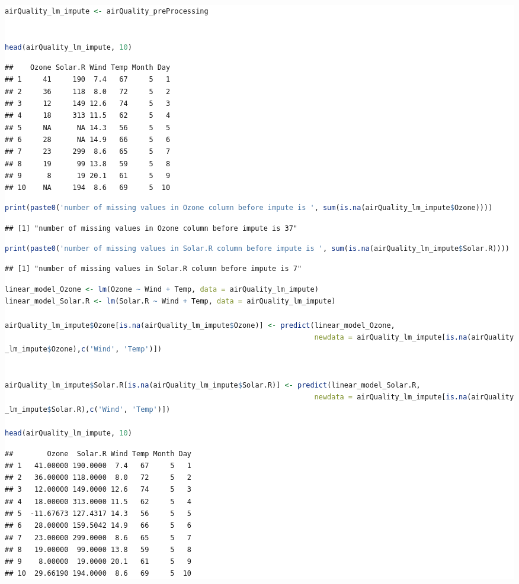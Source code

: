 ```r
airQuality_lm_impute <- airQuality_preProcessing


head(airQuality_lm_impute, 10)
```

```
##    Ozone Solar.R Wind Temp Month Day
## 1     41     190  7.4   67     5   1
## 2     36     118  8.0   72     5   2
## 3     12     149 12.6   74     5   3
## 4     18     313 11.5   62     5   4
## 5     NA      NA 14.3   56     5   5
## 6     28      NA 14.9   66     5   6
## 7     23     299  8.6   65     5   7
## 8     19      99 13.8   59     5   8
## 9      8      19 20.1   61     5   9
## 10    NA     194  8.6   69     5  10
```

```r
print(paste0('number of missing values in Ozone column before impute is ', sum(is.na(airQuality_lm_impute$Ozone))))
```

```
## [1] "number of missing values in Ozone column before impute is 37"
```

```r
print(paste0('number of missing values in Solar.R column before impute is ', sum(is.na(airQuality_lm_impute$Solar.R))))
```

```
## [1] "number of missing values in Solar.R column before impute is 7"
```


```r
linear_model_Ozone <- lm(Ozone ~ Wind + Temp, data = airQuality_lm_impute)
linear_model_Solar.R <- lm(Solar.R ~ Wind + Temp, data = airQuality_lm_impute)

airQuality_lm_impute$Ozone[is.na(airQuality_lm_impute$Ozone)] <- predict(linear_model_Ozone, 
                                                                         newdata = airQuality_lm_impute[is.na(airQuality_lm_impute$Ozone),c('Wind', 'Temp')])


airQuality_lm_impute$Solar.R[is.na(airQuality_lm_impute$Solar.R)] <- predict(linear_model_Solar.R, 
                                                                         newdata = airQuality_lm_impute[is.na(airQuality_lm_impute$Solar.R),c('Wind', 'Temp')])

head(airQuality_lm_impute, 10)
```

```
##        Ozone  Solar.R Wind Temp Month Day
## 1   41.00000 190.0000  7.4   67     5   1
## 2   36.00000 118.0000  8.0   72     5   2
## 3   12.00000 149.0000 12.6   74     5   3
## 4   18.00000 313.0000 11.5   62     5   4
## 5  -11.67673 127.4317 14.3   56     5   5
## 6   28.00000 159.5042 14.9   66     5   6
## 7   23.00000 299.0000  8.6   65     5   7
## 8   19.00000  99.0000 13.8   59     5   8
## 9    8.00000  19.0000 20.1   61     5   9
## 10  29.66190 194.0000  8.6   69     5  10
```
